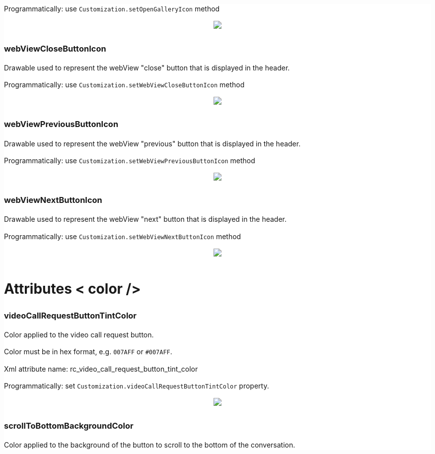 Programmatically: use `Customization.setOpenGalleryIcon` method

<p align="center">
   <img src="https://i.postimg.cc/WtLQ8cbf/Open-Gallery-Icon.png"/>
</p>

### webViewCloseButtonIcon
Drawable used to represent the webView "close" button that is displayed in the header.

Programmatically: use `Customization.setWebViewCloseButtonIcon` method

<p align="center">
   <img src="https://i.postimg.cc/3R68GL0w/web-View-Close-Icon.png"/>
</p>

### webViewPreviousButtonIcon
Drawable used to represent the webView "previous" button that is displayed in the header.

Programmatically: use `Customization.setWebViewPreviousButtonIcon` method

<p align="center">
   <img src="https://i.postimg.cc/htjrTx4Y/previous-Web-View-Icon.png"/>
</p>

### webViewNextButtonIcon
Drawable used to represent the webView "next" button that is displayed in the header.

Programmatically: use `Customization.setWebViewNextButtonIcon` method

<p align="center">
   <img src="https://i.postimg.cc/sxmYZfky/forward-Web-View-Icon.png"/>
</p>

# Attributes < color />

### videoCallRequestButtonTintColor
Color applied to the video call request button.

Color must be in hex format, e.g. `007AFF` or `#007AFF`.

Xml attribute name: rc\_video\_call\_request\_button\_tint\_color

Programmatically: set `Customization.videoCallRequestButtonTintColor` property.

<p align="center">
   <img src="https://i.postimg.cc/XJfmhMZT/video-Call-Request-Button-Tint-Color.png"/>
</p>

### scrollToBottomBackgroundColor
Color applied to the background of the button to scroll to the bottom of the conversation.
